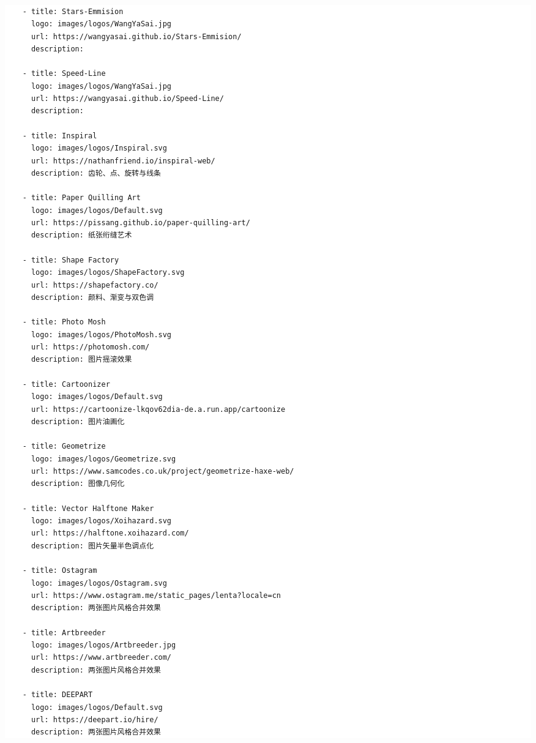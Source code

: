         - title: Stars-Emmision
          logo: images/logos/WangYaSai.jpg
          url: https://wangyasai.github.io/Stars-Emmision/
          description: 

        - title: Speed-Line
          logo: images/logos/WangYaSai.jpg
          url: https://wangyasai.github.io/Speed-Line/
          description: 

        - title: Inspiral
          logo: images/logos/Inspiral.svg
          url: https://nathanfriend.io/inspiral-web/
          description: 齿轮、点、旋转与线条

        - title: Paper Quilling Art
          logo: images/logos/Default.svg
          url: https://pissang.github.io/paper-quilling-art/
          description: 纸张绗缝艺术

        - title: Shape Factory
          logo: images/logos/ShapeFactory.svg
          url: https://shapefactory.co/
          description: 颜料、渐变与双色调

        - title: Photo Mosh
          logo: images/logos/PhotoMosh.svg
          url: https://photomosh.com/
          description: 图片摇滚效果

        - title: Cartoonizer
          logo: images/logos/Default.svg
          url: https://cartoonize-lkqov62dia-de.a.run.app/cartoonize
          description: 图片油画化

        - title: Geometrize
          logo: images/logos/Geometrize.svg
          url: https://www.samcodes.co.uk/project/geometrize-haxe-web/
          description: 图像几何化

        - title: Vector Halftone Maker
          logo: images/logos/Xoihazard.svg
          url: https://halftone.xoihazard.com/
          description: 图片矢量半色调点化

        - title: Ostagram
          logo: images/logos/Ostagram.svg
          url: https://www.ostagram.me/static_pages/lenta?locale=cn
          description: 两张图片风格合并效果

        - title: Artbreeder
          logo: images/logos/Artbreeder.jpg
          url: https://www.artbreeder.com/
          description: 两张图片风格合并效果

        - title: DEEPART
          logo: images/logos/Default.svg
          url: https://deepart.io/hire/
          description: 两张图片风格合并效果
